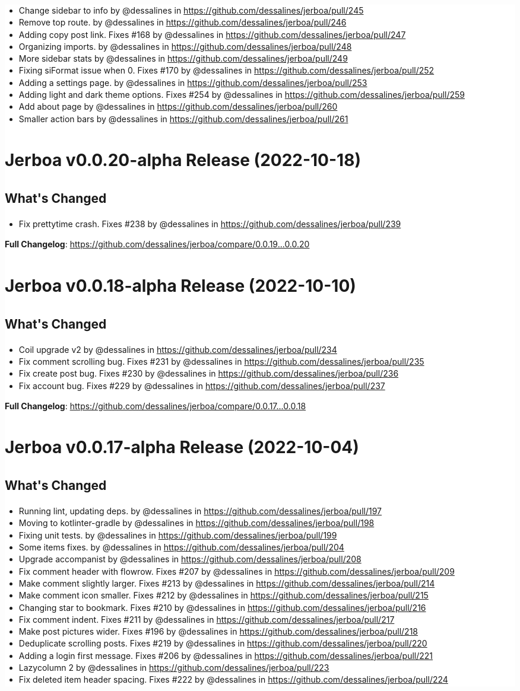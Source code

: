 - Change sidebar to info by @dessalines in https://github.com/dessalines/jerboa/pull/245
- Remove top route. by @dessalines in https://github.com/dessalines/jerboa/pull/246
- Adding copy post link. Fixes #168 by @dessalines in https://github.com/dessalines/jerboa/pull/247
- Organizing imports. by @dessalines in https://github.com/dessalines/jerboa/pull/248
- More sidebar stats by @dessalines in https://github.com/dessalines/jerboa/pull/249
- Fixing siFormat issue when 0. Fixes #170 by @dessalines in https://github.com/dessalines/jerboa/pull/252
- Adding a settings page. by @dessalines in https://github.com/dessalines/jerboa/pull/253
- Adding light and dark theme options. Fixes #254 by @dessalines in https://github.com/dessalines/jerboa/pull/259
- Add about page by @dessalines in https://github.com/dessalines/jerboa/pull/260
- Smaller action bars by @dessalines in https://github.com/dessalines/jerboa/pull/261

# Jerboa v0.0.20-alpha Release (2022-10-18)

## What's Changed

- Fix prettytime crash. Fixes #238 by @dessalines in https://github.com/dessalines/jerboa/pull/239

**Full Changelog**: https://github.com/dessalines/jerboa/compare/0.0.19...0.0.20

# Jerboa v0.0.18-alpha Release (2022-10-10)

## What's Changed

- Coil upgrade v2 by @dessalines in https://github.com/dessalines/jerboa/pull/234
- Fix comment scrolling bug. Fixes #231 by @dessalines in https://github.com/dessalines/jerboa/pull/235
- Fix create post bug. Fixes #230 by @dessalines in https://github.com/dessalines/jerboa/pull/236
- Fix account bug. Fixes #229 by @dessalines in https://github.com/dessalines/jerboa/pull/237

**Full Changelog**: https://github.com/dessalines/jerboa/compare/0.0.17...0.0.18

# Jerboa v0.0.17-alpha Release (2022-10-04)

## What's Changed

- Running lint, updating deps. by @dessalines in https://github.com/dessalines/jerboa/pull/197
- Moving to kotlinter-gradle by @dessalines in https://github.com/dessalines/jerboa/pull/198
- Fixing unit tests. by @dessalines in https://github.com/dessalines/jerboa/pull/199
- Some items fixes. by @dessalines in https://github.com/dessalines/jerboa/pull/204
- Upgrade accompanist by @dessalines in https://github.com/dessalines/jerboa/pull/208
- Fix comment header with flowrow. Fixes #207 by @dessalines in https://github.com/dessalines/jerboa/pull/209
- Make comment slightly larger. Fixes #213 by @dessalines in https://github.com/dessalines/jerboa/pull/214
- Make comment icon smaller. Fixes #212 by @dessalines in https://github.com/dessalines/jerboa/pull/215
- Changing star to bookmark. Fixes #210 by @dessalines in https://github.com/dessalines/jerboa/pull/216
- Fix comment indent. Fixes #211 by @dessalines in https://github.com/dessalines/jerboa/pull/217
- Make post pictures wider. Fixes #196 by @dessalines in https://github.com/dessalines/jerboa/pull/218
- Deduplicate scrolling posts. Fixes #219 by @dessalines in https://github.com/dessalines/jerboa/pull/220
- Adding a login first message. Fixes #206 by @dessalines in https://github.com/dessalines/jerboa/pull/221
- Lazycolumn 2 by @dessalines in https://github.com/dessalines/jerboa/pull/223
- Fix deleted item header spacing. Fixes #222 by @dessalines in https://github.com/dessalines/jerboa/pull/224